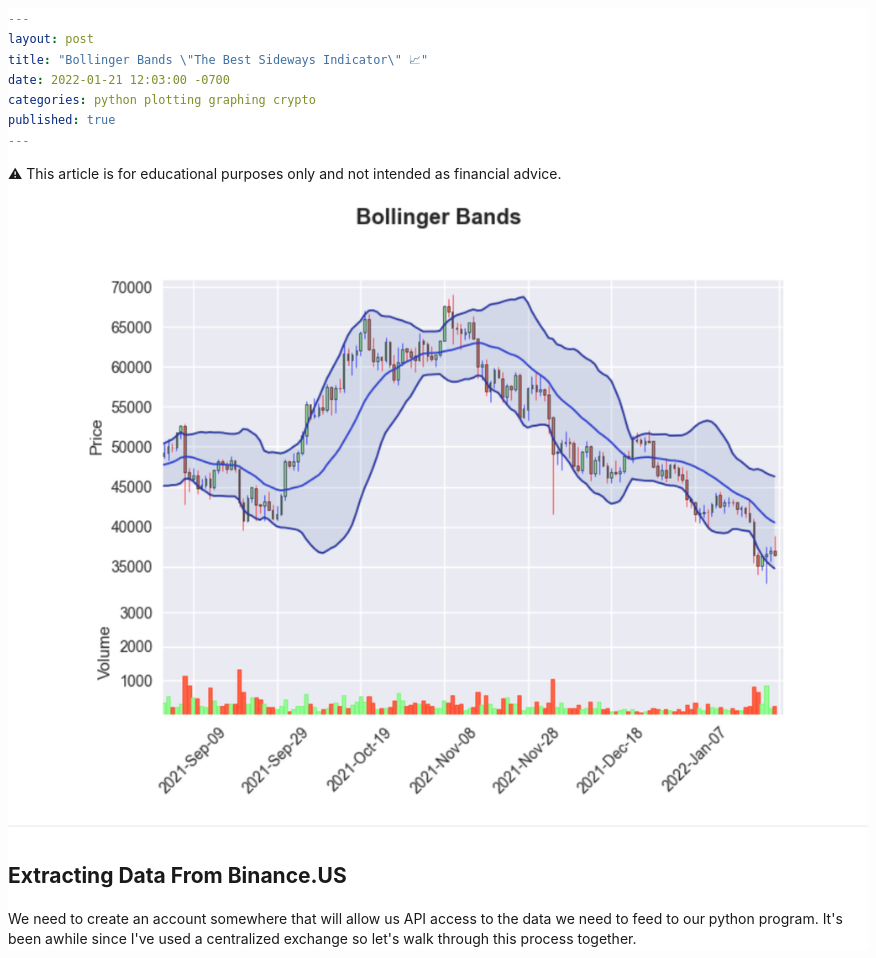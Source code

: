 ```yaml
---
layout: post
title: "Bollinger Bands \"The Best Sideways Indicator\" 📈"
date: 2022-01-21 12:03:00 -0700
categories: python plotting graphing crypto
published: true
---
```


⚠️ This article is for educational purposes only and not intended as financial advice.

![bb](/assets/images/trade/bbands.png)

## **Extracting Data From Binance.US**

We need to create an account somewhere that will allow us API access to the data we need to feed to our python program. It's been awhile since I've used a centralized exchange so let's walk through this process together.
